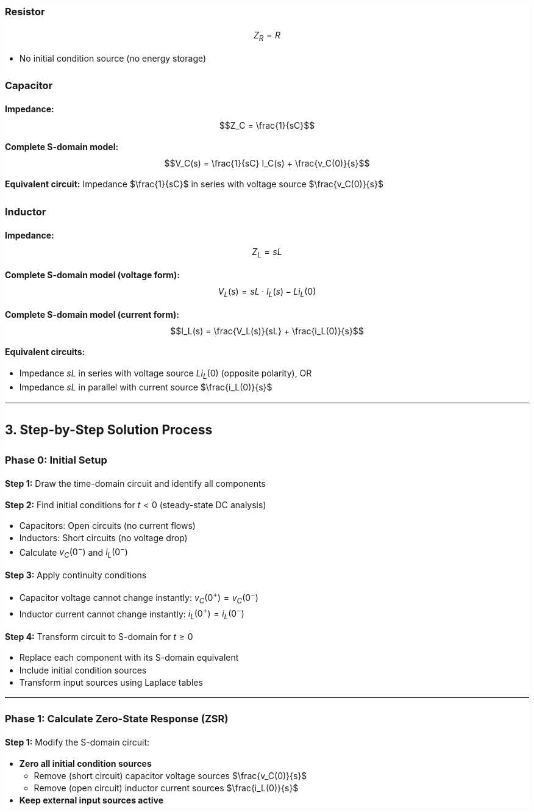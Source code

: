 ### Resistor
$$Z_R = R$$
- No initial condition source (no energy storage)

### Capacitor
**Impedance:**
$$Z_C = \frac{1}{sC}$$

**Complete S-domain model:**
$$V_C(s) = \frac{1}{sC} I_C(s) + \frac{v_C(0)}{s}$$

**Equivalent circuit:** Impedance $\frac{1}{sC}$ in series with voltage source $\frac{v_C(0)}{s}$

### Inductor
**Impedance:**
$$Z_L = sL$$

**Complete S-domain model (voltage form):**
$$V_L(s) = sL \cdot I_L(s) - Li_L(0)$$

**Complete S-domain model (current form):**
$$I_L(s) = \frac{V_L(s)}{sL} + \frac{i_L(0)}{s}$$

**Equivalent circuits:**
- Impedance $sL$ in series with voltage source $Li_L(0)$ (opposite polarity), OR
- Impedance $sL$ in parallel with current source $\frac{i_L(0)}{s}$

---

## 3. Step-by-Step Solution Process

### Phase 0: Initial Setup

**Step 1:** Draw the time-domain circuit and identify all components

**Step 2:** Find initial conditions for $t < 0$ (steady-state DC analysis)
- Capacitors: Open circuits (no current flows)
- Inductors: Short circuits (no voltage drop)
- Calculate $v_C(0^-)$ and $i_L(0^-)$

**Step 3:** Apply continuity conditions
- Capacitor voltage cannot change instantly: $v_C(0^+) = v_C(0^-)$
- Inductor current cannot change instantly: $i_L(0^+) = i_L(0^-)$

**Step 4:** Transform circuit to S-domain for $t \geq 0$
- Replace each component with its S-domain equivalent
- Include initial condition sources
- Transform input sources using Laplace tables

---

### Phase 1: Calculate Zero-State Response (ZSR)

**Step 1:** Modify the S-domain circuit:
- **Zero all initial condition sources**
  - Remove (short circuit) capacitor voltage sources $\frac{v_C(0)}{s}$
  - Remove (open circuit) inductor current sources $\frac{i_L(0)}{s}$
- **Keep external input sources active**
